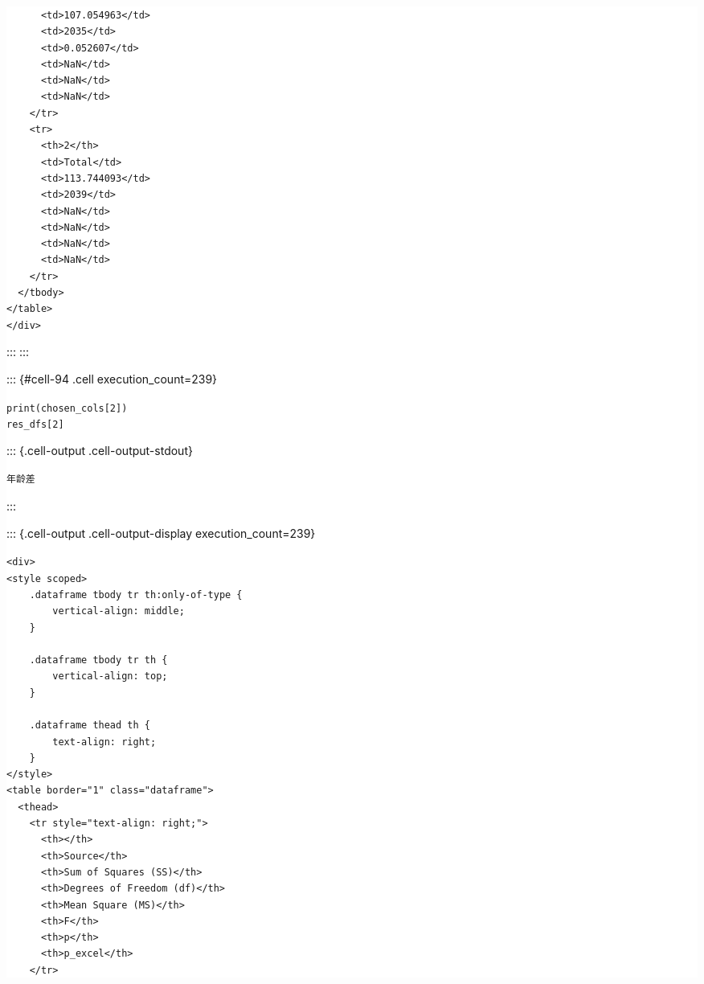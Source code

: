 ```{=html}
      <td>107.054963</td>
      <td>2035</td>
      <td>0.052607</td>
      <td>NaN</td>
      <td>NaN</td>
      <td>NaN</td>
    </tr>
    <tr>
      <th>2</th>
      <td>Total</td>
      <td>113.744093</td>
      <td>2039</td>
      <td>NaN</td>
      <td>NaN</td>
      <td>NaN</td>
      <td>NaN</td>
    </tr>
  </tbody>
</table>
</div>
```

:::
:::


::: {#cell-94 .cell execution_count=239}
``` {.python .cell-code}
print(chosen_cols[2])
res_dfs[2]
```

::: {.cell-output .cell-output-stdout}
```
年龄差
```
:::

::: {.cell-output .cell-output-display execution_count=239}

```{=html}
<div>
<style scoped>
    .dataframe tbody tr th:only-of-type {
        vertical-align: middle;
    }

    .dataframe tbody tr th {
        vertical-align: top;
    }

    .dataframe thead th {
        text-align: right;
    }
</style>
<table border="1" class="dataframe">
  <thead>
    <tr style="text-align: right;">
      <th></th>
      <th>Source</th>
      <th>Sum of Squares (SS)</th>
      <th>Degrees of Freedom (df)</th>
      <th>Mean Square (MS)</th>
      <th>F</th>
      <th>p</th>
      <th>p_excel</th>
    </tr>
```